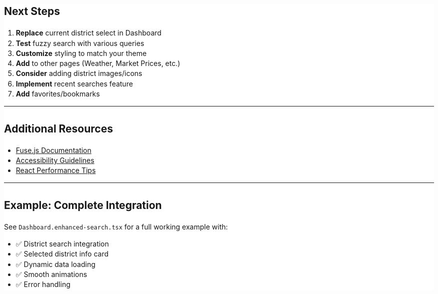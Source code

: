 ## Next Steps

1. **Replace** current district select in Dashboard
2. **Test** fuzzy search with various queries
3. **Customize** styling to match your theme
4. **Add** to other pages (Weather, Market Prices, etc.)
5. **Consider** adding district images/icons
6. **Implement** recent searches feature
7. **Add** favorites/bookmarks

---

## Additional Resources

- [Fuse.js Documentation](https://fusejs.io/)
- [Accessibility Guidelines](https://www.w3.org/WAI/ARIA/apg/patterns/combobox/)
- [React Performance Tips](https://react.dev/learn/render-and-commit)

---

## Example: Complete Integration

See `Dashboard.enhanced-search.tsx` for a full working example with:
- ✅ District search integration
- ✅ Selected district info card
- ✅ Dynamic data loading
- ✅ Smooth animations
- ✅ Error handling
